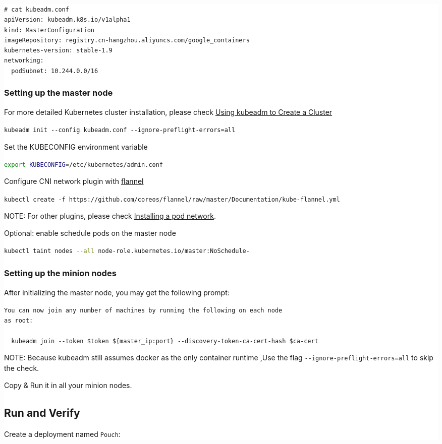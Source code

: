 ```
# cat kubeadm.conf
apiVersion: kubeadm.k8s.io/v1alpha1
kind: MasterConfiguration
imageRepository: registry.cn-hangzhou.aliyuncs.com/google_containers
kubernetes-version: stable-1.9
networking:
  podSubnet: 10.244.0.0/16
```

### Setting up the master node

For more detailed Kubernetes cluster installation, please check [Using kubeadm to Create a Cluster](https://kubernetes.io/docs/setup/independent/create-cluster-kubeadm/)

```
kubeadm init --config kubeadm.conf --ignore-preflight-errors=all
```

Set the KUBECONFIG environment variable

```sh
export KUBECONFIG=/etc/kubernetes/admin.conf
```

Configure CNI network plugin with [flannel](https://github.com/coreos/flannel)

```
kubectl create -f https://github.com/coreos/flannel/raw/master/Documentation/kube-flannel.yml
```

NOTE: For other plugins, please check [Installing a pod network](https://kubernetes.io/docs/setup/independent/create-cluster-kubeadm/#pod-network).

Optional: enable schedule pods on the master node

```sh
kubectl taint nodes --all node-role.kubernetes.io/master:NoSchedule-
```

### Setting up the minion nodes

After initializing the master node, you may get the following prompt:

```
You can now join any number of machines by running the following on each node
as root:

  kubeadm join --token $token ${master_ip:port} --discovery-token-ca-cert-hash $ca-cert
```

NOTE: Because kubeadm still assumes docker as the only container runtime ,Use the flag `--ignore-preflight-errors=all` to skip the check.

Copy & Run it in all your minion nodes.

## Run and Verify

Create a deployment named `Pouch`:
